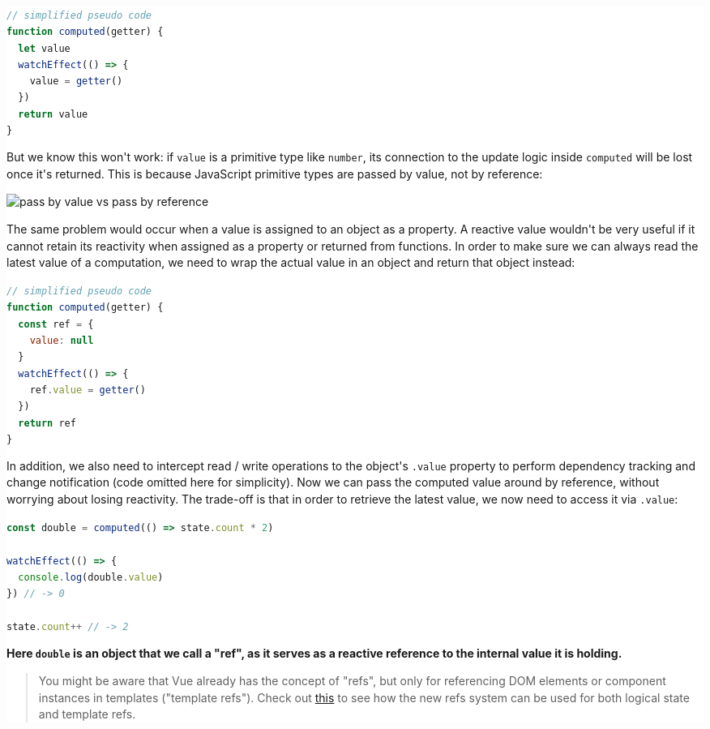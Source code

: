 ``` js
// simplified pseudo code
function computed(getter) {
  let value
  watchEffect(() => {
    value = getter()
  })
  return value
}
```

But we know this won't work: if `value` is a primitive type like `number`, its connection to the update logic inside `computed` will be lost once it's returned. This is because JavaScript primitive types are passed by value, not by reference:

![pass by value vs pass by reference](https://www.mathwarehouse.com/programming/images/pass-by-reference-vs-pass-by-value-animation.gif)

The same problem would occur when a value is assigned to an object as a property. A reactive value wouldn't be very useful if it cannot retain its reactivity when assigned as a property or returned from functions. In order to make sure we can always read the latest value of a computation, we need to wrap the actual value in an object and return that object instead:

``` js
// simplified pseudo code
function computed(getter) {
  const ref = {
    value: null
  }
  watchEffect(() => {
    ref.value = getter()
  })
  return ref
}
```

In addition, we also need to intercept read / write operations to the object's `.value` property to perform dependency tracking and change notification (code omitted here for simplicity). Now we can pass the computed value around by reference, without worrying about losing reactivity. The trade-off is that in order to retrieve the latest value, we now need to access it via `.value`:

``` js
const double = computed(() => state.count * 2)

watchEffect(() => {
  console.log(double.value)
}) // -> 0

state.count++ // -> 2
```

**Here `double` is an object that we call a "ref", as it serves as a reactive reference to the internal value it is holding.**

> You might be aware that Vue already has the concept of "refs", but only for referencing DOM elements or component instances in templates ("template refs"). Check out [this](./api.html#template-refs) to see how the new refs system can be used for both logical state and template refs.
